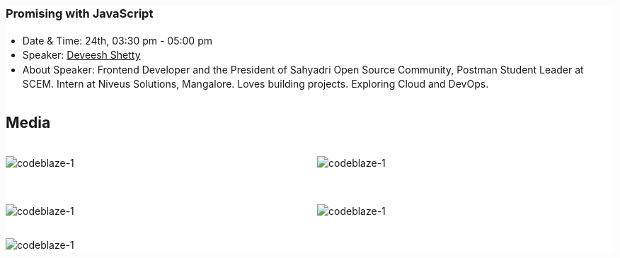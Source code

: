 ### Promising with JavaScript

- Date & Time: 24th, 03:30 pm - 05:00 pm
- Speaker: [Deveesh Shetty](https://www.linkedin.com/in/deveesh-shetty/)
- About Speaker: Frontend Developer and the President of Sahyadri Open Source Community, Postman Student Leader at SCEM. Intern at Niveus Solutions, Mangalore. Loves building projects. Exploring Cloud and DevOps.

## Media

<div style="display: grid; grid-template-columns: repeat(2, 1fr); gap: 20px;">
    <p> 
        <img src="/content/events/devhost23/5.png" alt="codeblaze-1" style="width: 100%">
    </p>
     <p> 
        <img src="/content/events/devhost23/2.png" alt="codeblaze-1" style="width: 100%">
    </p>
     <p> 
        <img src="/content/events/devhost23/3.png" alt="codeblaze-1" style="width: 100%">
    </p>
     <p> 
        <img src="/content/events/devhost23/1.png" alt="codeblaze-1" style="width: 100%">
    </p>
</div>
<p> 
    <img src="/content/events/devhost23/4.png" alt="codeblaze-1" style="width: 100%">
</p>
